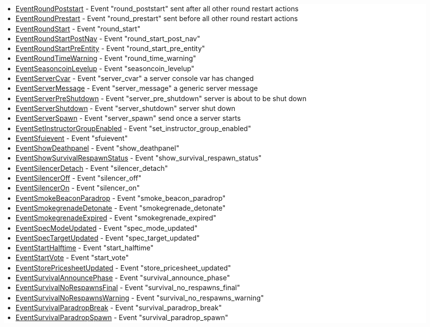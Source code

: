 - [EventRoundPoststart](/docs/api/shared/gameeventdefinitions/eventroundpoststart) - Event "round_poststart"
sent after all other round restart actions
- [EventRoundPrestart](/docs/api/shared/gameeventdefinitions/eventroundprestart) - Event "round_prestart"
sent before all other round restart actions
- [EventRoundStart](/docs/api/shared/gameeventdefinitions/eventroundstart) - Event "round_start"
- [EventRoundStartPostNav](/docs/api/shared/gameeventdefinitions/eventroundstartpostnav) - Event "round_start_post_nav"
- [EventRoundStartPreEntity](/docs/api/shared/gameeventdefinitions/eventroundstartpreentity) - Event "round_start_pre_entity"
- [EventRoundTimeWarning](/docs/api/shared/gameeventdefinitions/eventroundtimewarning) - Event "round_time_warning"
- [EventSeasoncoinLevelup](/docs/api/shared/gameeventdefinitions/eventseasoncoinlevelup) - Event "seasoncoin_levelup"
- [EventServerCvar](/docs/api/shared/gameeventdefinitions/eventservercvar) - Event "server_cvar"
a server console var has changed
- [EventServerMessage](/docs/api/shared/gameeventdefinitions/eventservermessage) - Event "server_message"
a generic server message
- [EventServerPreShutdown](/docs/api/shared/gameeventdefinitions/eventserverpreshutdown) - Event "server_pre_shutdown"
server is about to be shut down
- [EventServerShutdown](/docs/api/shared/gameeventdefinitions/eventservershutdown) - Event "server_shutdown"
server shut down
- [EventServerSpawn](/docs/api/shared/gameeventdefinitions/eventserverspawn) - Event "server_spawn"
send once a server starts
- [EventSetInstructorGroupEnabled](/docs/api/shared/gameeventdefinitions/eventsetinstructorgroupenabled) - Event "set_instructor_group_enabled"
- [EventSfuievent](/docs/api/shared/gameeventdefinitions/eventsfuievent) - Event "sfuievent"
- [EventShowDeathpanel](/docs/api/shared/gameeventdefinitions/eventshowdeathpanel) - Event "show_deathpanel"
- [EventShowSurvivalRespawnStatus](/docs/api/shared/gameeventdefinitions/eventshowsurvivalrespawnstatus) - Event "show_survival_respawn_status"
- [EventSilencerDetach](/docs/api/shared/gameeventdefinitions/eventsilencerdetach) - Event "silencer_detach"
- [EventSilencerOff](/docs/api/shared/gameeventdefinitions/eventsilenceroff) - Event "silencer_off"
- [EventSilencerOn](/docs/api/shared/gameeventdefinitions/eventsilenceron) - Event "silencer_on"
- [EventSmokeBeaconParadrop](/docs/api/shared/gameeventdefinitions/eventsmokebeaconparadrop) - Event "smoke_beacon_paradrop"
- [EventSmokegrenadeDetonate](/docs/api/shared/gameeventdefinitions/eventsmokegrenadedetonate) - Event "smokegrenade_detonate"
- [EventSmokegrenadeExpired](/docs/api/shared/gameeventdefinitions/eventsmokegrenadeexpired) - Event "smokegrenade_expired"
- [EventSpecModeUpdated](/docs/api/shared/gameeventdefinitions/eventspecmodeupdated) - Event "spec_mode_updated"
- [EventSpecTargetUpdated](/docs/api/shared/gameeventdefinitions/eventspectargetupdated) - Event "spec_target_updated"
- [EventStartHalftime](/docs/api/shared/gameeventdefinitions/eventstarthalftime) - Event "start_halftime"
- [EventStartVote](/docs/api/shared/gameeventdefinitions/eventstartvote) - Event "start_vote"
- [EventStorePricesheetUpdated](/docs/api/shared/gameeventdefinitions/eventstorepricesheetupdated) - Event "store_pricesheet_updated"
- [EventSurvivalAnnouncePhase](/docs/api/shared/gameeventdefinitions/eventsurvivalannouncephase) - Event "survival_announce_phase"
- [EventSurvivalNoRespawnsFinal](/docs/api/shared/gameeventdefinitions/eventsurvivalnorespawnsfinal) - Event "survival_no_respawns_final"
- [EventSurvivalNoRespawnsWarning](/docs/api/shared/gameeventdefinitions/eventsurvivalnorespawnswarning) - Event "survival_no_respawns_warning"
- [EventSurvivalParadropBreak](/docs/api/shared/gameeventdefinitions/eventsurvivalparadropbreak) - Event "survival_paradrop_break"
- [EventSurvivalParadropSpawn](/docs/api/shared/gameeventdefinitions/eventsurvivalparadropspawn) - Event "survival_paradrop_spawn"